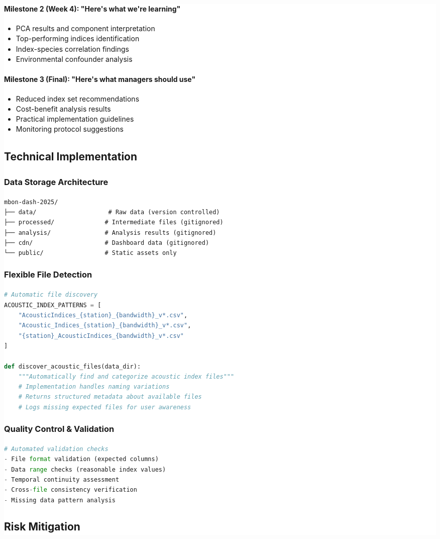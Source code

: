 #### Milestone 2 (Week 4): "Here's what we're learning"  
- PCA results and component interpretation
- Top-performing indices identification
- Index-species correlation findings
- Environmental confounder analysis

#### Milestone 3 (Final): "Here's what managers should use"
- Reduced index set recommendations
- Cost-benefit analysis results
- Practical implementation guidelines
- Monitoring protocol suggestions

## Technical Implementation

### Data Storage Architecture
```
mbon-dash-2025/
├── data/                    # Raw data (version controlled)
├── processed/              # Intermediate files (gitignored)
├── analysis/               # Analysis results (gitignored)
├── cdn/                    # Dashboard data (gitignored)
└── public/                 # Static assets only
```

### Flexible File Detection
```python
# Automatic file discovery
ACOUSTIC_INDEX_PATTERNS = [
    "AcousticIndices_{station}_{bandwidth}_v*.csv",
    "Acoustic_Indices_{station}_{bandwidth}_v*.csv",
    "{station}_AcousticIndices_{bandwidth}_v*.csv"
]

def discover_acoustic_files(data_dir):
    """Automatically find and categorize acoustic index files"""
    # Implementation handles naming variations
    # Returns structured metadata about available files
    # Logs missing expected files for user awareness
```

### Quality Control & Validation
```python
# Automated validation checks
- File format validation (expected columns)
- Data range checks (reasonable index values)
- Temporal continuity assessment
- Cross-file consistency verification
- Missing data pattern analysis
```

## Risk Mitigation
